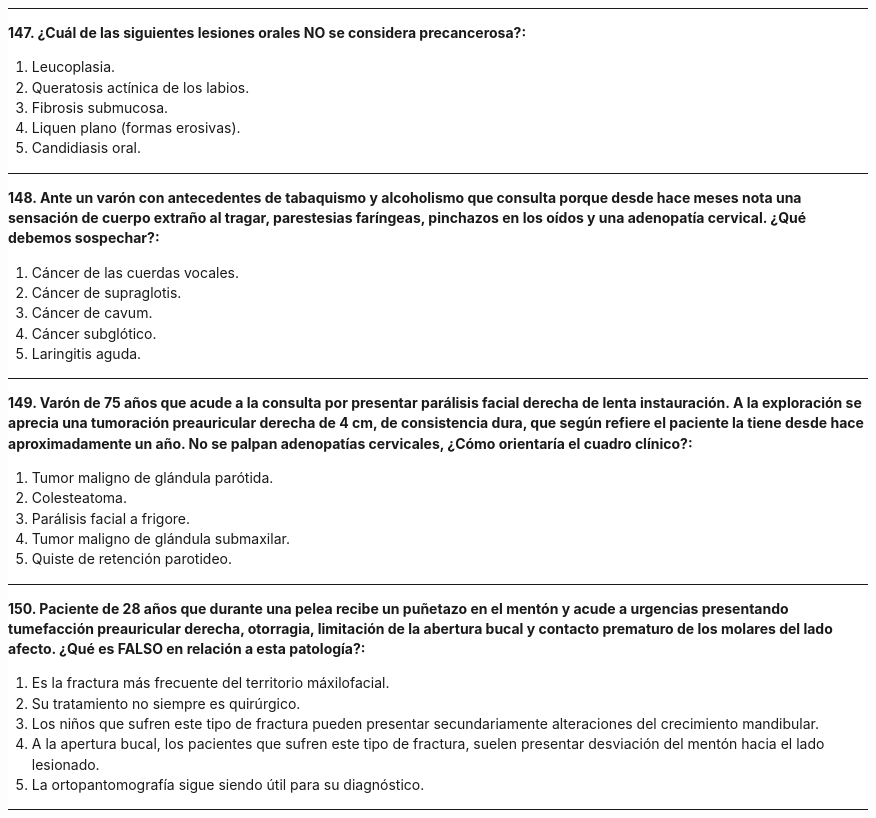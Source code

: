   

---

**147. ¿Cuál de las siguientes lesiones orales NO se considera precancerosa?:**  
  
1. Leucoplasia.  
2. Queratosis actínica de los labios.  
3. Fibrosis submucosa.  
4. Liquen plano (formas erosivas).  
5. Candidiasis oral.  
  
  

---

**148. Ante un varón con antecedentes de tabaquismo y alcoholismo que consulta porque desde hace meses nota una sensación de cuerpo extraño al tragar, parestesias faríngeas, pinchazos en los oídos y una adenopatía cervical. ¿Qué debemos sospechar?:**  
  
1. Cáncer de las cuerdas vocales.  
2. Cáncer de supraglotis.  
3. Cáncer de cavum.  
4. Cáncer subglótico.  
5. Laringitis aguda.  
  
  

---

**149. Varón de 75 años que acude a la consulta por presentar parálisis facial derecha de lenta instauración. A la exploración se aprecia una tumoración preauricular derecha de 4 cm, de consistencia dura, que según refiere el paciente la tiene desde hace aproximadamente un año. No se palpan adenopatías cervicales, ¿Cómo orientaría el cuadro clínico?:**  
  
1. Tumor maligno de glándula parótida.  
2. Colesteatoma.  
3. Parálisis facial a frigore.  
4. Tumor maligno de glándula submaxilar.  
5. Quiste de retención parotideo.  
  
  

---

**150. Paciente de 28 años que durante una pelea recibe un puñetazo en el mentón y acude a urgencias presentando tumefacción preauricular derecha, otorragia, limitación de la abertura bucal y contacto prematuro de los molares del lado afecto. ¿Qué es FALSO en relación a esta patología?:**  
  
1. Es la fractura más frecuente del territorio máxilofacial.  
2. Su tratamiento no siempre es quirúrgico.  
3. Los niños que sufren este tipo de fractura pueden presentar secundariamente alteraciones del crecimiento mandibular.  
4. A la apertura bucal, los pacientes que sufren este tipo de fractura, suelen presentar desviación del mentón hacia el lado lesionado.  
5. La ortopantomografía sigue siendo útil para su diagnóstico.  
  
  

---

